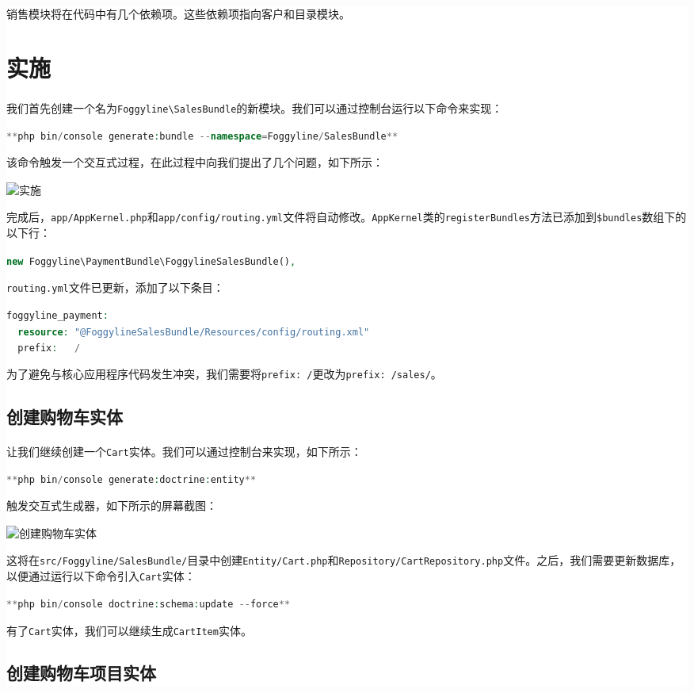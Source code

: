 销售模块将在代码中有几个依赖项。这些依赖项指向客户和目录模块。

# 实施

我们首先创建一个名为`Foggyline\SalesBundle`的新模块。我们可以通过控制台运行以下命令来实现：

```php
**php bin/console generate:bundle --namespace=Foggyline/SalesBundle**

```

该命令触发一个交互式过程，在此过程中向我们提出了几个问题，如下所示：

![实施](img/B05460_11_01.jpg)

完成后，`app/AppKernel.php`和`app/config/routing.yml`文件将自动修改。`AppKernel`类的`registerBundles`方法已添加到`$bundles`数组下的以下行：

```php
new Foggyline\PaymentBundle\FoggylineSalesBundle(),
```

`routing.yml`文件已更新，添加了以下条目：

```php
foggyline_payment:
  resource: "@FoggylineSalesBundle/Resources/config/routing.xml"
  prefix:   /
```

为了避免与核心应用程序代码发生冲突，我们需要将`prefix: /`更改为`prefix: /sales/`。

## 创建购物车实体

让我们继续创建一个`Cart`实体。我们可以通过控制台来实现，如下所示：

```php
**php bin/console generate:doctrine:entity**

```

触发交互式生成器，如下所示的屏幕截图：

![创建购物车实体](img/B05460_11_02.jpg)

这将在`src/Foggyline/SalesBundle/`目录中创建`Entity/Cart.php`和`Repository/CartRepository.php`文件。之后，我们需要更新数据库，以便通过运行以下命令引入`Cart`实体：

```php
**php bin/console doctrine:schema:update --force**

```

有了`Cart`实体，我们可以继续生成`CartItem`实体。

## 创建购物车项目实体
